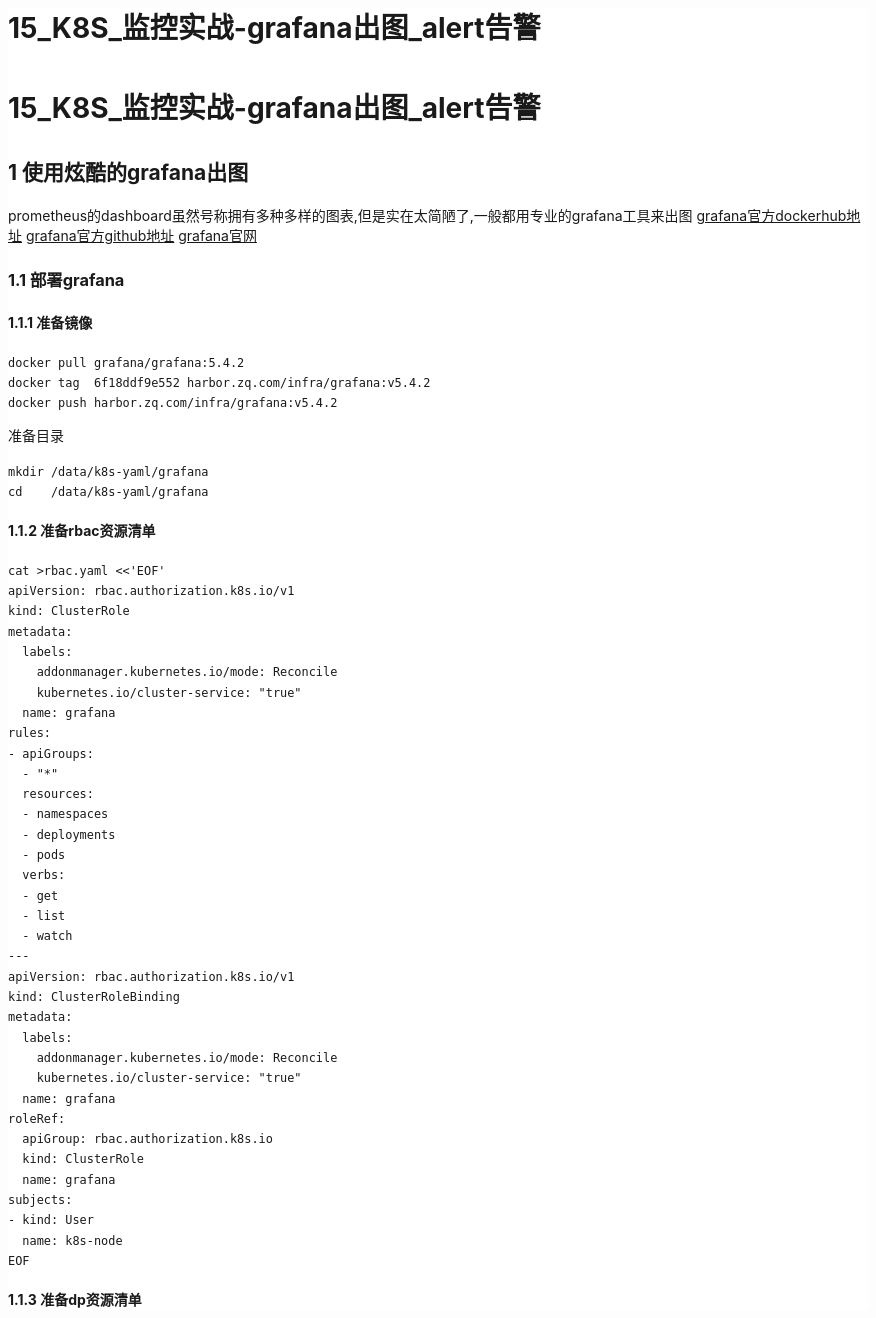 # 15_K8S_监控实战-grafana出图_alert告警

# 15_K8S_监控实战-grafana出图_alert告警
## 1 使用炫酷的grafana出图
prometheus的dashboard虽然号称拥有多种多样的图表,但是实在太简陋了,一般都用专业的grafana工具来出图
[grafana官方dockerhub地址](https://hub.docker.com/r/grafana/grafana)
[grafana官方github地址](https://github.com/grafana/grafana)
[grafana官网](https://grafana.com/)
### 1.1 部署grafana
#### 1.1.1 准备镜像
```
docker pull grafana/grafana:5.4.2
docker tag  6f18ddf9e552 harbor.zq.com/infra/grafana:v5.4.2
docker push harbor.zq.com/infra/grafana:v5.4.2
```
准备目录
```
mkdir /data/k8s-yaml/grafana
cd    /data/k8s-yaml/grafana
```
#### 1.1.2 准备rbac资源清单
```
cat >rbac.yaml <<'EOF'
apiVersion: rbac.authorization.k8s.io/v1
kind: ClusterRole
metadata:
  labels:
    addonmanager.kubernetes.io/mode: Reconcile
    kubernetes.io/cluster-service: "true"
  name: grafana
rules:
- apiGroups:
  - "*"
  resources:
  - namespaces
  - deployments
  - pods
  verbs:
  - get
  - list
  - watch
---
apiVersion: rbac.authorization.k8s.io/v1
kind: ClusterRoleBinding
metadata:
  labels:
    addonmanager.kubernetes.io/mode: Reconcile
    kubernetes.io/cluster-service: "true"
  name: grafana
roleRef:
  apiGroup: rbac.authorization.k8s.io
  kind: ClusterRole
  name: grafana
subjects:
- kind: User
  name: k8s-node
EOF
```
#### 1.1.3 准备dp资源清单